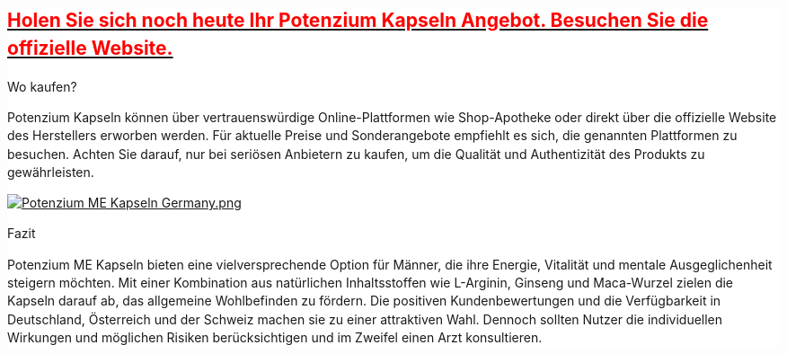 <h2 dir="ltr"><a href="https://top10cbdstore.com/Order-PotenziumKapsel" target="_blank" rel="nofollow" data-saferedirecturl="https://www.google.com/url?hl=en-GB&amp;q=https://top10cbdstore.com/Order-PotenziumKapsel&amp;source=gmail&amp;ust=1747928436411000&amp;usg=AOvVaw38mUgvqScnT3Njzl3hhmRZ"><span style="color: #ff0000;">Holen Sie sich noch heute Ihr Potenzium Kapseln Angebot. Besuchen Sie die offizielle Website.</span></a></h2>
<span dir="ltr">Wo kaufen?</span>
<p dir="ltr">Potenzium Kapseln&nbsp;k&ouml;nnen &uuml;ber vertrauensw&uuml;rdige Online-Plattformen wie Shop-Apotheke oder direkt &uuml;ber die offizielle Website des Herstellers erworben werden. F&uuml;r aktuelle Preise und Sonderangebote empfiehlt es sich, die genannten Plattformen zu besuchen. Achten Sie darauf, nur bei seri&ouml;sen Anbietern zu kaufen, um die Qualit&auml;t und Authentizit&auml;t des Produkts zu gew&auml;hrleisten.</p>
<p dir="ltr"><a href="https://top10cbdstore.com/Order-PotenziumKapsel" target="_blank" rel="nofollow" data-saferedirecturl="https://www.google.com/url?hl=en-GB&amp;q=https://top10cbdstore.com/Order-PotenziumKapsel&amp;source=gmail&amp;ust=1747928436411000&amp;usg=AOvVaw38mUgvqScnT3Njzl3hhmRZ"><img src="https://groups.google.com/group/potenzium/attach/69a6e38c598be/Potenzium%20ME%20Kapseln%20Germany.png?part=0.1&amp;view=1" alt="Potenzium ME Kapseln Germany.png" width="534px" height="199px" data-iml="4576.5" /></a></p>
<span dir="ltr">Fazit</span>
<p dir="ltr">Potenzium ME Kapseln&nbsp;bieten eine vielversprechende Option f&uuml;r M&auml;nner, die ihre Energie, Vitalit&auml;t und mentale Ausgeglichenheit steigern m&ouml;chten. Mit einer Kombination aus nat&uuml;rlichen Inhaltsstoffen wie L-Arginin, Ginseng und Maca-Wurzel zielen die Kapseln darauf ab, das allgemeine Wohlbefinden zu f&ouml;rdern. Die positiven Kundenbewertungen und die Verf&uuml;gbarkeit in Deutschland, &Ouml;sterreich und der Schweiz machen sie zu einer attraktiven Wahl. Dennoch sollten Nutzer die individuellen Wirkungen und m&ouml;glichen Risiken ber&uuml;cksichtigen und im Zweifel einen Arzt konsultieren.</p>
</div>
</div>
</div>

